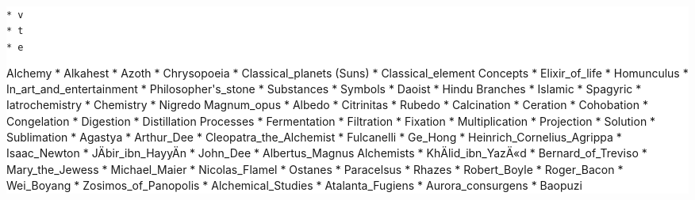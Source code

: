     * v
    * t
    * e
Alchemy
                * Alkahest
                * Azoth
                * Chrysopoeia
                * Classical_planets (Suns)
                * Classical_element
Concepts        * Elixir_of_life
                * Homunculus
                * In_art_and_entertainment
                * Philosopher's_stone
                * Substances
                * Symbols
                * Daoist
                * Hindu
Branches        * Islamic
                * Spagyric
                * Iatrochemistry
                * Chemistry
                * Nigredo
Magnum_opus     * Albedo
                * Citrinitas
                * Rubedo
                * Calcination
                * Ceration
                * Cohobation
                * Congelation
                * Digestion
                * Distillation
Processes       * Fermentation
                * Filtration
                * Fixation
                * Multiplication
                * Projection
                * Solution
                * Sublimation
                * Agastya
                * Arthur_Dee
                * Cleopatra_the_Alchemist
                * Fulcanelli
                * Ge_Hong
                * Heinrich_Cornelius_Agrippa
                * Isaac_Newton
                * JÄbir_ibn_HayyÄn
                * John_Dee
                * Albertus_Magnus
Alchemists      * KhÄlid_ibn_YazÄ«d
                * Bernard_of_Treviso
                * Mary_the_Jewess
                * Michael_Maier
                * Nicolas_Flamel
                * Ostanes
                * Paracelsus
                * Rhazes
                * Robert_Boyle
                * Roger_Bacon
                * Wei_Boyang
                * Zosimos_of_Panopolis
                * Alchemical_Studies
                * Atalanta_Fugiens
                * Aurora_consurgens
                * Baopuzi